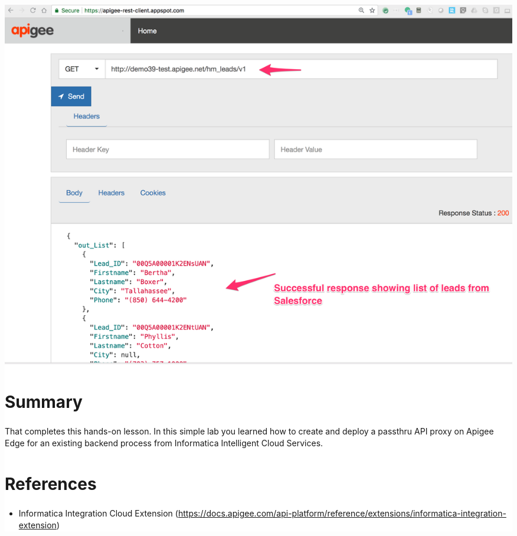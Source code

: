 ![image alt text](./media/image_apigee_proxy_success_response.png)

# Summary

That completes this hands-on lesson. In this simple lab you learned how to create and deploy a passthru API proxy on Apigee Edge for an existing backend process from Informatica Intelligent Cloud Services.

# References

* Informatica Integration Cloud Extension (https://docs.apigee.com/api-platform/reference/extensions/informatica-integration-extension)



